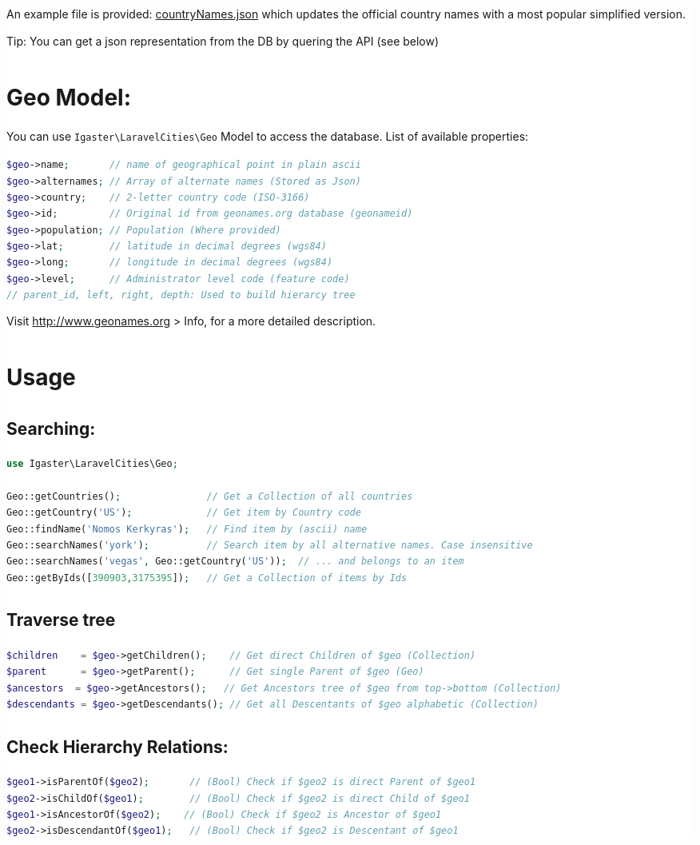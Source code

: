 An example file is provided: [countryNames.json](https://github.com/igaster/laravel_cities/blob/master/data/countryNames.json) which updates the official  country names with a most popular simplified version.

Tip: You can get a json representation from the DB by quering the API (see below)

# Geo Model:

You can use `Igaster\LaravelCities\Geo` Model to access the database. List of available properties:

```php
$geo->name;       // name of geographical point in plain ascii
$geo->alternames; // Array of alternate names (Stored as Json)
$geo->country;    // 2-letter country code (ISO-3166)
$geo->id;         // Original id from geonames.org database (geonameid)
$geo->population; // Population (Where provided)
$geo->lat;        // latitude in decimal degrees (wgs84)
$geo->long;       // longitude in decimal degrees (wgs84)
$geo->level;      // Administrator level code (feature code)
// parent_id, left, right, depth: Used to build hierarcy tree
```

Visit http://www.geonames.org > Info, for a more detailed description.

# Usage

## Searching:
```php
use Igaster\LaravelCities\Geo;

Geo::getCountries();               // Get a Collection of all countries
Geo::getCountry('US');             // Get item by Country code
Geo::findName('Nomos Kerkyras');   // Find item by (ascii) name
Geo::searchNames('york');          // Search item by all alternative names. Case insensitive 
Geo::searchNames('vegas', Geo::getCountry('US'));  // ... and belongs to an item
Geo::getByIds([390903,3175395]);   // Get a Collection of items by Ids
```

## Traverse tree
```php
$children    = $geo->getChildren();    // Get direct Children of $geo (Collection)
$parent      = $geo->getParent();      // Get single Parent of $geo (Geo)
$ancestors  = $geo->getAncestors();   // Get Ancestors tree of $geo from top->bottom (Collection)
$descendants = $geo->getDescendants(); // Get all Descentants of $geo alphabetic (Collection)
```


## Check Hierarchy Relations:
```php
$geo1->isParentOf($geo2);       // (Bool) Check if $geo2 is direct Parent of $geo1
$geo2->isChildOf($geo1);        // (Bool) Check if $geo2 is direct Child of $geo1
$geo1->isAncestorOf($geo2);    // (Bool) Check if $geo2 is Ancestor of $geo1
$geo2->isDescendantOf($geo1);   // (Bool) Check if $geo2 is Descentant of $geo1
```
